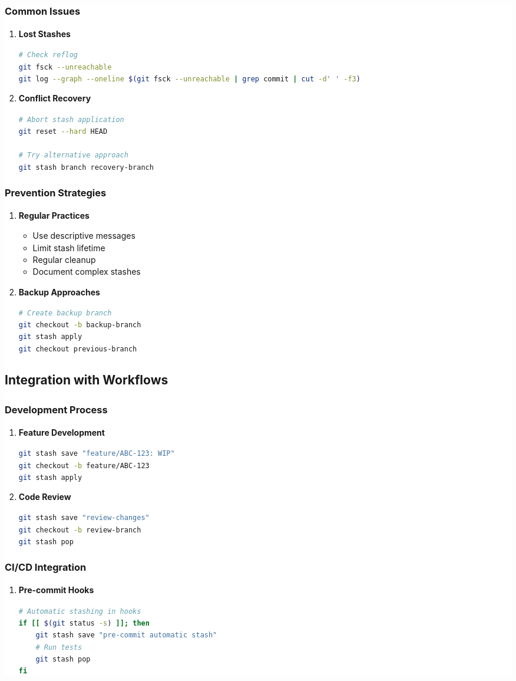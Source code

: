 ### Common Issues
1. **Lost Stashes**
   ```bash
   # Check reflog
   git fsck --unreachable
   git log --graph --oneline $(git fsck --unreachable | grep commit | cut -d' ' -f3)
   ```

2. **Conflict Recovery**
   ```bash
   # Abort stash application
   git reset --hard HEAD
   
   # Try alternative approach
   git stash branch recovery-branch
   ```

### Prevention Strategies
1. **Regular Practices**
   - Use descriptive messages
   - Limit stash lifetime
   - Regular cleanup
   - Document complex stashes

2. **Backup Approaches**
   ```bash
   # Create backup branch
   git checkout -b backup-branch
   git stash apply
   git checkout previous-branch
   ```

## Integration with Workflows

### Development Process
1. **Feature Development**
   ```bash
   git stash save "feature/ABC-123: WIP"
   git checkout -b feature/ABC-123
   git stash apply
   ```

2. **Code Review**
   ```bash
   git stash save "review-changes"
   git checkout -b review-branch
   git stash pop
   ```

### CI/CD Integration
1. **Pre-commit Hooks**
   ```bash
   # Automatic stashing in hooks
   if [[ $(git status -s) ]]; then
       git stash save "pre-commit automatic stash"
       # Run tests
       git stash pop
   fi
   ```
